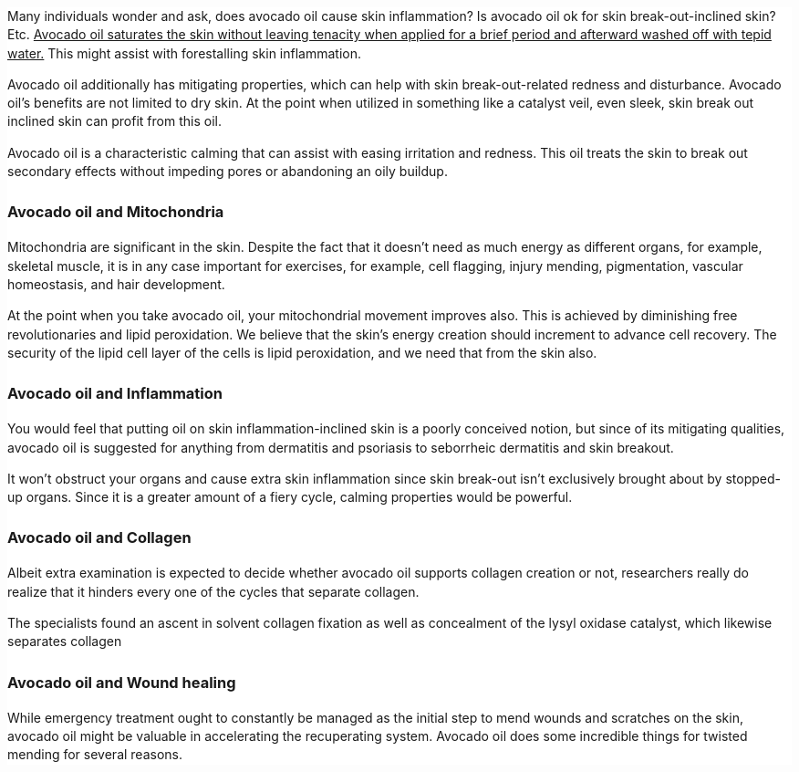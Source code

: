 
Many individuals wonder and ask, does avocado oil cause skin inflammation? Is avocado oil ok for skin break-out-inclined skin? Etc. [Avocado oil saturates the skin without leaving tenacity when applied for a brief period and afterward washed off with tepid water.](https://vitalmayfair.com/does-ibuprofen-make-you-last-longer-in-bed/) This might assist with forestalling skin inflammation.


Avocado oil additionally has mitigating properties, which can help with skin break-out-related redness and disturbance. Avocado oil’s benefits are not limited to dry skin. At the point when utilized in something like a catalyst veil, even sleek, skin break out inclined skin can profit from this oil.


Avocado oil is a characteristic calming that can assist with easing irritation and redness. This oil treats the skin to break out secondary effects without impeding pores or abandoning an oily buildup.


### **Avocado oil and Mitochondria**


Mitochondria are significant in the skin. Despite the fact that it doesn’t need as much energy as different organs, for example, skeletal muscle, it is in any case important for exercises, for example, cell flagging, injury mending, pigmentation, vascular homeostasis, and hair development.


At the point when you take avocado oil, your mitochondrial movement improves also. This is achieved by diminishing free revolutionaries and lipid peroxidation. We believe that the skin’s energy creation should increment to advance cell recovery. The security of the lipid cell layer of the cells is lipid peroxidation, and we need that from the skin also.


### **Avocado oil and Inflammation**


You would feel that putting oil on skin inflammation-inclined skin is a poorly conceived notion, but since of its mitigating qualities, avocado oil is suggested for anything from dermatitis and psoriasis to seborrheic dermatitis and skin breakout.


It won’t obstruct your organs and cause extra skin inflammation since skin break-out isn’t exclusively brought about by stopped-up organs. Since it is a greater amount of a fiery cycle, calming properties would be powerful.


### **Avocado oil and Collagen**


Albeit extra examination is expected to decide whether avocado oil supports collagen creation or not, researchers really do realize that it hinders every one of the cycles that separate collagen.


The specialists found an ascent in solvent collagen fixation as well as concealment of the lysyl oxidase catalyst, which likewise separates collagen


### **Avocado oil and Wound healing**


While emergency treatment ought to constantly be managed as the initial step to mend wounds and scratches on the skin, avocado oil might be valuable in accelerating the recuperating system. Avocado oil does some incredible things for twisted mending for several reasons.
